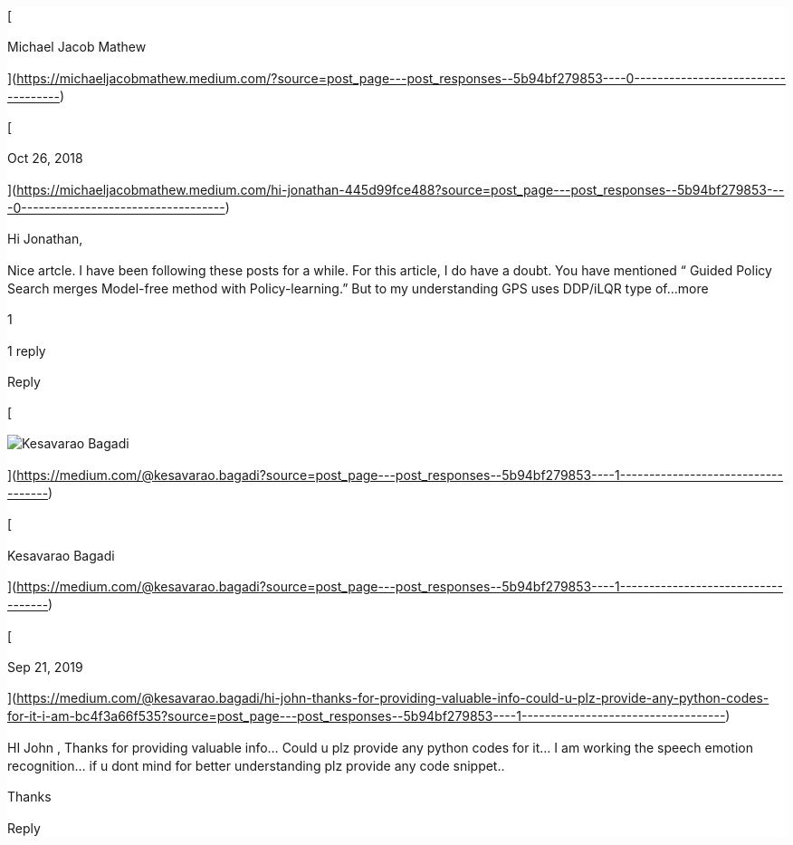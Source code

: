 [

Michael Jacob Mathew



](https://michaeljacobmathew.medium.com/?source=post_page---post_responses--5b94bf279853----0-----------------------------------)

[

Oct 26, 2018

](https://michaeljacobmathew.medium.com/hi-jonathan-445d99fce488?source=post_page---post_responses--5b94bf279853----0-----------------------------------)

Hi Jonathan,

Nice artcle. I have been following these posts for a while. For this article, I do have a doubt. You have mentioned “ Guided Policy Search merges Model-free method with Policy-learning.” But to my understanding GPS uses DDP/iLQR type of…more

1

1 reply

Reply

[

![Kesavarao Bagadi](https://miro.medium.com/v2/resize:fill:32:32/0*S1Sb-FXqY-ojQX8W)





](https://medium.com/@kesavarao.bagadi?source=post_page---post_responses--5b94bf279853----1-----------------------------------)

[

Kesavarao Bagadi



](https://medium.com/@kesavarao.bagadi?source=post_page---post_responses--5b94bf279853----1-----------------------------------)

[

Sep 21, 2019

](https://medium.com/@kesavarao.bagadi/hi-john-thanks-for-providing-valuable-info-could-u-plz-provide-any-python-codes-for-it-i-am-bc4f3a66f535?source=post_page---post_responses--5b94bf279853----1-----------------------------------)

HI John , Thanks for providing valuable info… Could u plz provide any python codes for it… I am working the speech emotion recognition… if u dont mind for better understanding plz provide any code snippet..

Thanks

Reply
